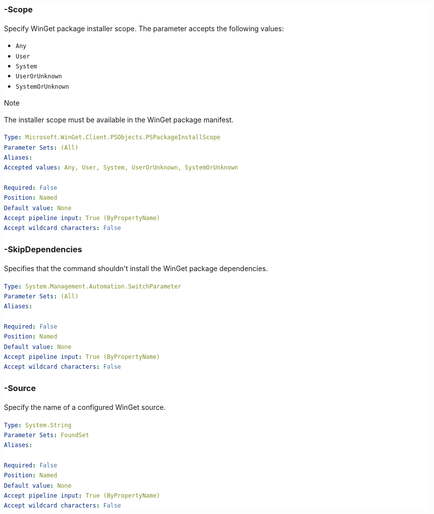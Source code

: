 ### -Scope

Specify WinGet package installer scope. The parameter accepts the following values:

- `Any`
- `User`
- `System`
- `UserOrUnknown`
- `SystemOrUnknown`

> [!NOTE]
> The installer scope must be available in the WinGet package manifest.

```yaml
Type: Microsoft.WinGet.Client.PSObjects.PSPackageInstallScope
Parameter Sets: (All)
Aliases:
Accepted values: Any, User, System, UserOrUnknown, SystemOrUnknown

Required: False
Position: Named
Default value: None
Accept pipeline input: True (ByPropertyName)
Accept wildcard characters: False
```

### -SkipDependencies

Specifies that the command shouldn't install the WinGet package dependencies.

```yaml
Type: System.Management.Automation.SwitchParameter
Parameter Sets: (All)
Aliases:

Required: False
Position: Named
Default value: None
Accept pipeline input: True (ByPropertyName)
Accept wildcard characters: False
```

### -Source

Specify the name of a configured WinGet source.

```yaml
Type: System.String
Parameter Sets: FoundSet
Aliases:

Required: False
Position: Named
Default value: None
Accept pipeline input: True (ByPropertyName)
Accept wildcard characters: False
```
